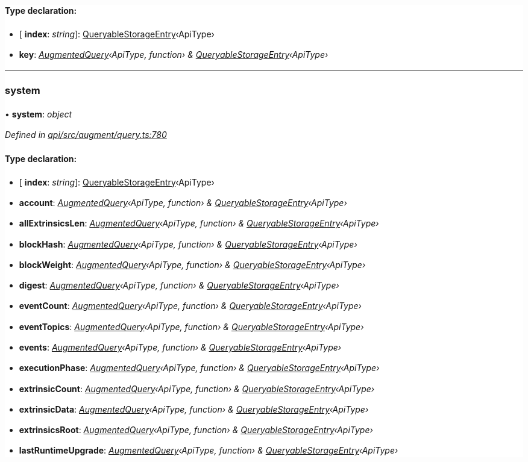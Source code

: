 #### Type declaration:

* \[ **index**: *string*\]: [QueryableStorageEntry](../modules/_types_storage_.md#queryablestorageentry)‹ApiType›

* **key**: *[AugmentedQuery](../modules/_types_storage_.md#augmentedquery)‹ApiType, function› & [QueryableStorageEntry](../modules/_types_storage_.md#queryablestorageentry)‹ApiType›*

___

###  system

• **system**: *object*

*Defined in [api/src/augment/query.ts:780](https://github.com/polkadot-js/api/blob/503c2b3c63/packages/api/src/augment/query.ts#L780)*

#### Type declaration:

* \[ **index**: *string*\]: [QueryableStorageEntry](../modules/_types_storage_.md#queryablestorageentry)‹ApiType›

* **account**: *[AugmentedQuery](../modules/_types_storage_.md#augmentedquery)‹ApiType, function› & [QueryableStorageEntry](../modules/_types_storage_.md#queryablestorageentry)‹ApiType›*

* **allExtrinsicsLen**: *[AugmentedQuery](../modules/_types_storage_.md#augmentedquery)‹ApiType, function› & [QueryableStorageEntry](../modules/_types_storage_.md#queryablestorageentry)‹ApiType›*

* **blockHash**: *[AugmentedQuery](../modules/_types_storage_.md#augmentedquery)‹ApiType, function› & [QueryableStorageEntry](../modules/_types_storage_.md#queryablestorageentry)‹ApiType›*

* **blockWeight**: *[AugmentedQuery](../modules/_types_storage_.md#augmentedquery)‹ApiType, function› & [QueryableStorageEntry](../modules/_types_storage_.md#queryablestorageentry)‹ApiType›*

* **digest**: *[AugmentedQuery](../modules/_types_storage_.md#augmentedquery)‹ApiType, function› & [QueryableStorageEntry](../modules/_types_storage_.md#queryablestorageentry)‹ApiType›*

* **eventCount**: *[AugmentedQuery](../modules/_types_storage_.md#augmentedquery)‹ApiType, function› & [QueryableStorageEntry](../modules/_types_storage_.md#queryablestorageentry)‹ApiType›*

* **eventTopics**: *[AugmentedQuery](../modules/_types_storage_.md#augmentedquery)‹ApiType, function› & [QueryableStorageEntry](../modules/_types_storage_.md#queryablestorageentry)‹ApiType›*

* **events**: *[AugmentedQuery](../modules/_types_storage_.md#augmentedquery)‹ApiType, function› & [QueryableStorageEntry](../modules/_types_storage_.md#queryablestorageentry)‹ApiType›*

* **executionPhase**: *[AugmentedQuery](../modules/_types_storage_.md#augmentedquery)‹ApiType, function› & [QueryableStorageEntry](../modules/_types_storage_.md#queryablestorageentry)‹ApiType›*

* **extrinsicCount**: *[AugmentedQuery](../modules/_types_storage_.md#augmentedquery)‹ApiType, function› & [QueryableStorageEntry](../modules/_types_storage_.md#queryablestorageentry)‹ApiType›*

* **extrinsicData**: *[AugmentedQuery](../modules/_types_storage_.md#augmentedquery)‹ApiType, function› & [QueryableStorageEntry](../modules/_types_storage_.md#queryablestorageentry)‹ApiType›*

* **extrinsicsRoot**: *[AugmentedQuery](../modules/_types_storage_.md#augmentedquery)‹ApiType, function› & [QueryableStorageEntry](../modules/_types_storage_.md#queryablestorageentry)‹ApiType›*

* **lastRuntimeUpgrade**: *[AugmentedQuery](../modules/_types_storage_.md#augmentedquery)‹ApiType, function› & [QueryableStorageEntry](../modules/_types_storage_.md#queryablestorageentry)‹ApiType›*
